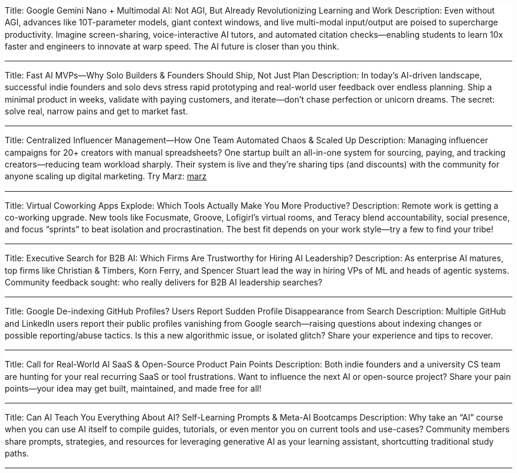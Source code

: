 Title: Google Gemini Nano + Multimodal AI: Not AGI, But Already Revolutionizing Learning and Work
Description: Even without AGI, advances like 10T-parameter models, giant context windows, and live multi-modal input/output are poised to supercharge productivity. Imagine screen-sharing, voice-interactive AI tutors, and automated citation checks—enabling students to learn 10x faster and engineers to innovate at warp speed. The AI future is closer than you think.

---

Title: Fast AI MVPs—Why Solo Builders & Founders Should Ship, Not Just Plan
Description: In today’s AI-driven landscape, successful indie founders and solo devs stress rapid prototyping and real-world user feedback over endless planning. Ship a minimal product in weeks, validate with paying customers, and iterate—don’t chase perfection or unicorn dreams. The secret: solve real, narrow pains and get to market fast.

---

Title: Centralized Influencer Management—How One Team Automated Chaos & Scaled Up
Description: Managing influencer campaigns for 20+ creators with manual spreadsheets? One startup built an all-in-one system for sourcing, paying, and tracking creators—reducing team workload sharply. Their system is live and they’re sharing tips (and discounts) with the community for anyone scaling up digital marketing.
Try Marz: [marz](https://app.marz.team)

---

Title: Virtual Coworking Apps Explode: Which Tools Actually Make You More Productive?
Description: Remote work is getting a co-working upgrade. New tools like Focusmate, Groove, Lofigirl’s virtual rooms, and Teracy blend accountability, social presence, and focus “sprints” to beat isolation and procrastination. The best fit depends on your work style—try a few to find your tribe!

---

Title: Executive Search for B2B AI: Which Firms Are Trustworthy for Hiring AI Leadership?
Description: As enterprise AI matures, top firms like Christian & Timbers, Korn Ferry, and Spencer Stuart lead the way in hiring VPs of ML and heads of agentic systems. Community feedback sought: who really delivers for B2B AI leadership searches?

---

Title: Google De-indexing GitHub Profiles? Users Report Sudden Profile Disappearance from Search
Description: Multiple GitHub and LinkedIn users report their public profiles vanishing from Google search—raising questions about indexing changes or possible reporting/abuse tactics. Is this a new algorithmic issue, or isolated glitch? Share your experience and tips to recover.

---

Title: Call for Real-World AI SaaS & Open-Source Product Pain Points
Description: Both indie founders and a university CS team are hunting for your real recurring SaaS or tool frustrations. Want to influence the next AI or open-source project? Share your pain points—your idea may get built, maintained, and made free for all!

---

Title: Can AI Teach You Everything About AI? Self-Learning Prompts & Meta-AI Bootcamps
Description: Why take an “AI” course when you can use AI itself to compile guides, tutorials, or even mentor you on current tools and use-cases? Community members share prompts, strategies, and resources for leveraging generative AI as your learning assistant, shortcutting traditional study paths.

---